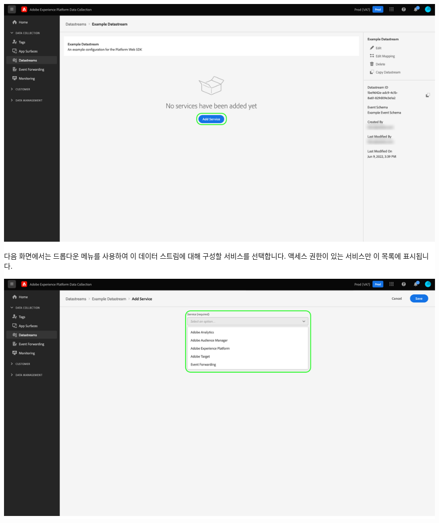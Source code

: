 ![계속하려면 서비스 추가를 선택하십시오.](../assets/datastreams/configure/add-service.png)

다음 화면에서는 드롭다운 메뉴를 사용하여 이 데이터 스트림에 대해 구성할 서비스를 선택합니다. 액세스 권한이 있는 서비스만 이 목록에 표시됩니다.

![목록에서 서비스 선택](../assets/datastreams/configure/service-selection.png)
